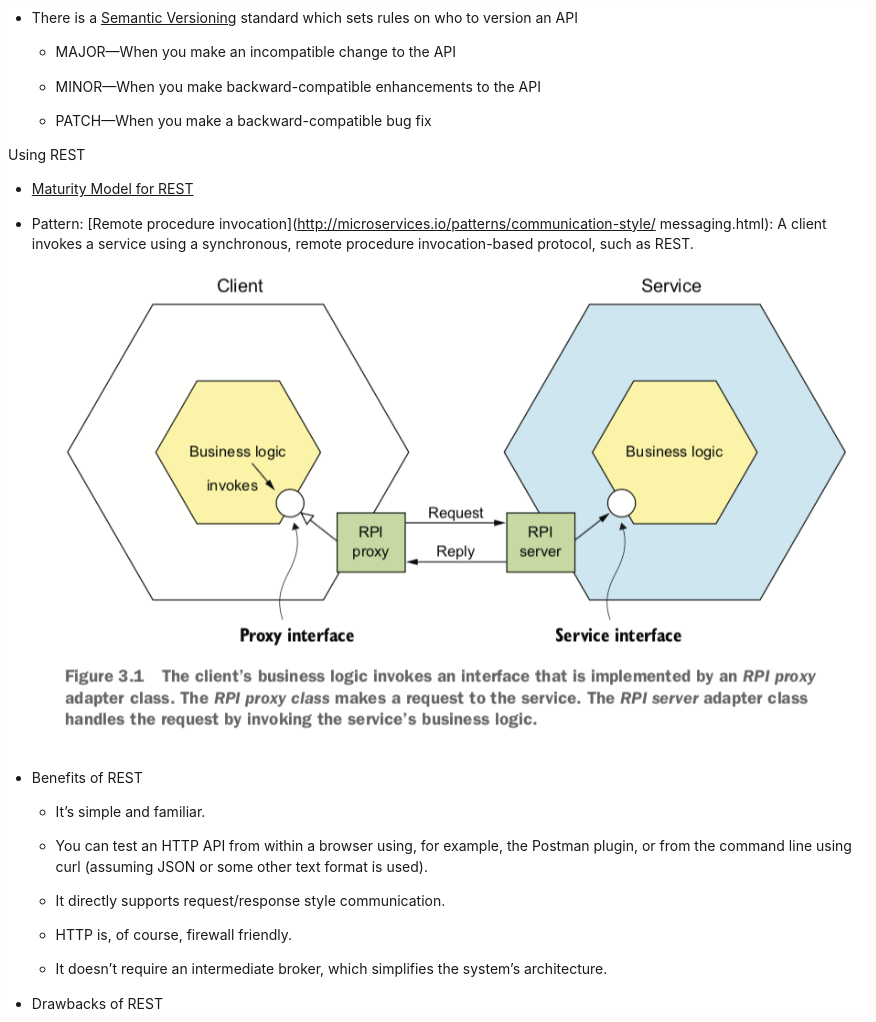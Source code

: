 * There is a [Semantic Versioning](https://semver.org/) standard which sets rules on who to version an API

    * MAJOR—When you make an incompatible change to the API

    * MINOR—When you make backward-compatible enhancements to the API

    * PATCH—When you make a backward-compatible bug fix 

				

Using REST

* [Maturity Model for REST](https://martinfowler.com/articles/richardsonMaturityModel.html)

* Pattern: [Remote procedure invocation](http://microservices.io/patterns/communication-style/ messaging.html): A client invokes a service using a synchronous, remote procedure invocation-based protocol, such as REST. ![image alt text](image_1.png)

* Benefits of REST

    * It’s simple and familiar.

    * You can test an HTTP API from within a browser using, for example, the Postman plugin, or from the command line using curl (assuming JSON or some other text format is used).

    * It directly supports request/response style communication.

    * HTTP is, of course, firewall friendly.

    * It doesn’t require an intermediate broker, which simplifies the system’s architecture.

* Drawbacks of REST
